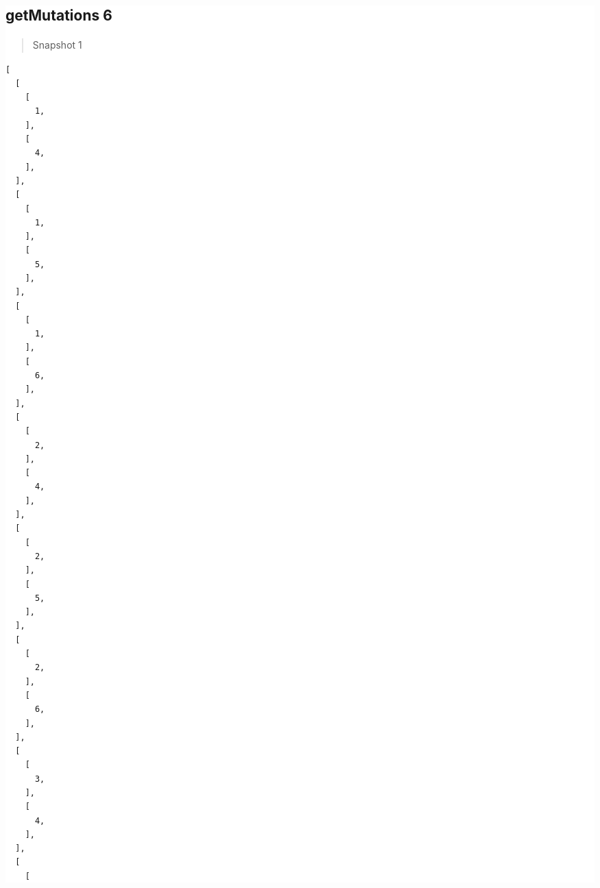 ## getMutations 6

> Snapshot 1

    [
      [
        [
          1,
        ],
        [
          4,
        ],
      ],
      [
        [
          1,
        ],
        [
          5,
        ],
      ],
      [
        [
          1,
        ],
        [
          6,
        ],
      ],
      [
        [
          2,
        ],
        [
          4,
        ],
      ],
      [
        [
          2,
        ],
        [
          5,
        ],
      ],
      [
        [
          2,
        ],
        [
          6,
        ],
      ],
      [
        [
          3,
        ],
        [
          4,
        ],
      ],
      [
        [